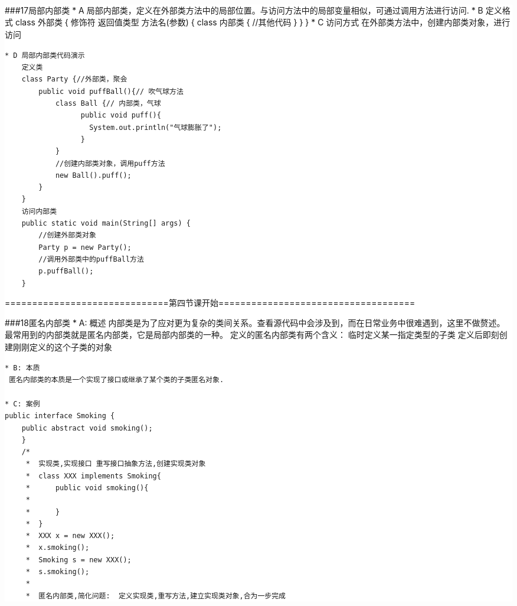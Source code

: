 		
###17局部内部类
	* A 局部内部类，定义在外部类方法中的局部位置。与访问方法中的局部变量相似，可通过调用方法进行访问.
	* B 定义格式
		class 外部类 { 
			修饰符 返回值类型 方法名(参数) {
				class 内部类 {
					//其他代码
				}
			}
		}
	* C 访问方式
		在外部类方法中，创建内部类对象，进行访问

	* D 局部内部类代码演示
		定义类
		class Party {//外部类，聚会
			public void puffBall(){// 吹气球方法
				class Ball {// 内部类，气球
					  public void puff(){
						System.out.println("气球膨胀了");
					  }
				}
				//创建内部类对象，调用puff方法
				new Ball().puff();
			}
		}
		访问内部类
		public static void main(String[] args) {	
			//创建外部类对象
			Party p = new Party();
			//调用外部类中的puffBall方法
			p.puffBall();
		}




==============================第四节课开始====================================

###18匿名内部类
	 * A: 概述
	 内部类是为了应对更为复杂的类间关系。查看源代码中会涉及到，而在日常业务中很难遇到，这里不做赘述。
	 最常用到的内部类就是匿名内部类，它是局部内部类的一种。
	 定义的匿名内部类有两个含义：
	 临时定义某一指定类型的子类
	 定义后即刻创建刚刚定义的这个子类的对象

	* B: 本质
	 匿名内部类的本质是一个实现了接口或继承了某个类的子类匿名对象.
	 
	* C: 案例
	public interface Smoking {
		public abstract void smoking();
		}
		/*
		 *  实现类,实现接口 重写接口抽象方法,创建实现类对象
		 *  class XXX implements Smoking{
		 *      public void smoking(){
		 *      
		 *      }
		 *  }
		 *  XXX x = new XXX();
		 *  x.smoking(); 
		 *  Smoking s = new XXX();
		 *  s.smoking();
		 *  
		 *  匿名内部类,简化问题:  定义实现类,重写方法,建立实现类对象,合为一步完成